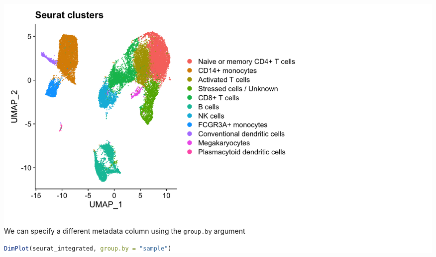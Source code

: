 <img src="../img/cheatsheet_dimplot_1.png" width="600">
</p>

We can specify a different metadata column using the `group.by` argument

```r
DimPlot(seurat_integrated, group.by = "sample")
```

<p align="center">